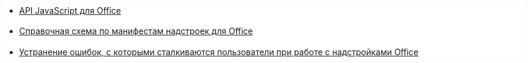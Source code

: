 
- [API JavaScript для Office](../../reference/javascript-api-for-office.md)
    
- [Справочная схема по манифестам надстроек для Office](http://msdn.microsoft.com/en-us/library/7e0cadc3-f613-8eb9-57ef-9032cbb97f92.aspx)
    
- [Устранение ошибок, с которыми сталкиваются пользователи при работе с надстройками Office](../../docs/testing/testing-and-troubleshooting.md)
    
